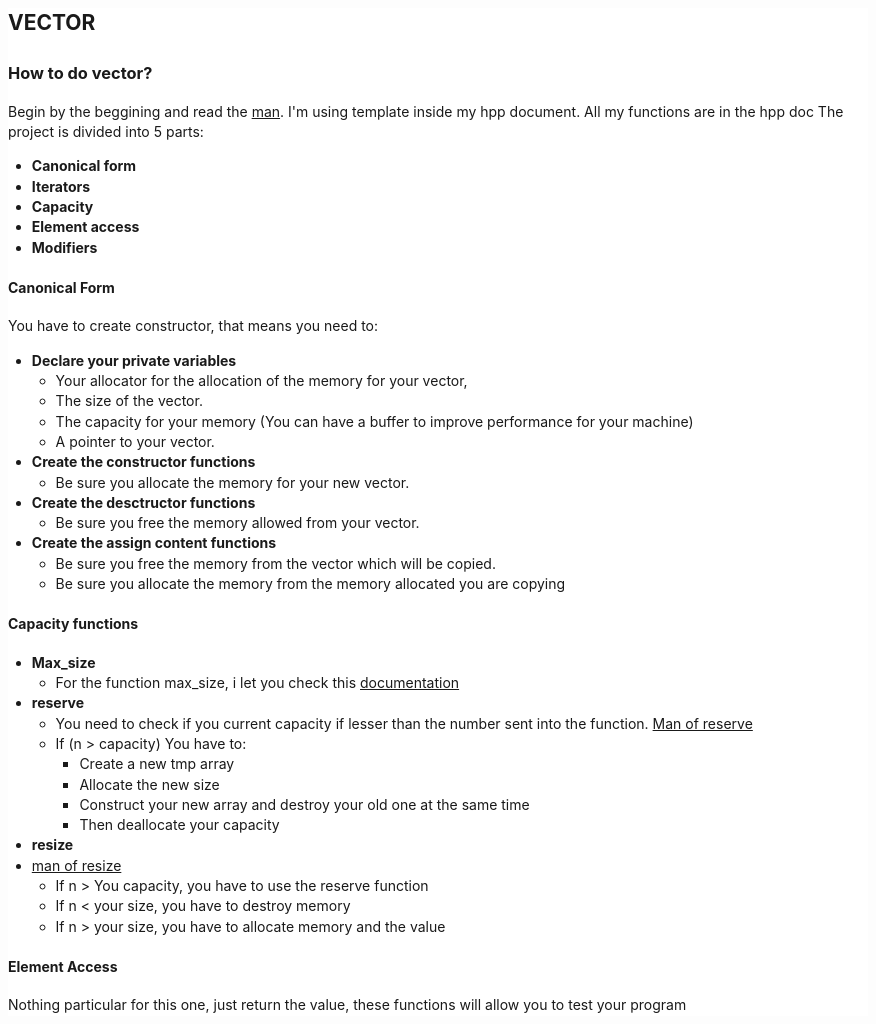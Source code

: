 ## VECTOR

### How to do vector?
Begin by the beggining and read the [man](https://cplusplus.com/reference/vector/vector/).
I'm using template inside my hpp document. All my functions are in the hpp doc
The project is divided into 5 parts:
- **Canonical form**
- **Iterators**
- **Capacity**
- **Element access**
- **Modifiers**

#### Canonical Form
You have to create constructor, that means you need to:

- **Declare your private variables**
	- Your allocator for the allocation of the memory for your vector,
	- The size of the vector.
	- The capacity for your memory (You can have a buffer to improve performance for your machine)
	- A pointer to your vector.
- **Create the constructor functions**
	- Be sure you allocate the memory for your new vector.
- **Create the desctructor functions**
	- Be sure you free the memory allowed from your vector.
- **Create the assign content functions**
	- Be sure you free the memory from the vector which will be copied.
	- Be sure you allocate the memory from the memory allocated you are copying

#### Capacity functions
- **Max_size**
	- For the function max_size, i let you check this [documentation](https://en.cppreference.com/w/cpp/types/numeric_limits/max)
- **reserve**
	- You need to check if you current capacity if lesser than the number sent into the function. [Man of reserve](https://cplusplus.com/reference/vector/vector/reserve/)
	- If (n > capacity)
		You have to:
		- Create a new tmp array
		- Allocate the new size
		- Construct your new array and destroy your old one at the same time
		- Then deallocate your capacity
- **resize**
- [man of resize](https://cplusplus.com/reference/vector/vector/resize/)
	- If n > You capacity, you have to use the reserve function
	- If n < your size, you have to destroy memory
	- If n > your size, you have to allocate memory and the value

#### Element Access
Nothing particular for this one, just return the value, these functions will allow you to test your program

